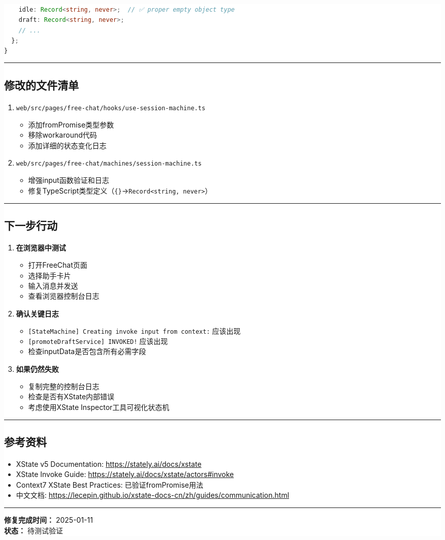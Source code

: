 ```typescript
    idle: Record<string, never>;  // ✅ proper empty object type
    draft: Record<string, never>;
    // ...
  };
}
```

---

## 修改的文件清单

1. `web/src/pages/free-chat/hooks/use-session-machine.ts`
   - 添加fromPromise类型参数
   - 移除workaround代码
   - 添加详细的状态变化日志

2. `web/src/pages/free-chat/machines/session-machine.ts`
   - 增强input函数验证和日志
   - 修复TypeScript类型定义（`{}`→`Record<string, never>`）

---

## 下一步行动

1. **在浏览器中测试**
   - 打开FreeChat页面
   - 选择助手卡片
   - 输入消息并发送
   - 查看浏览器控制台日志

2. **确认关键日志**
   - `[StateMachine] Creating invoke input from context:` 应该出现
   - `[promoteDraftService] INVOKED!` 应该出现
   - 检查inputData是否包含所有必需字段

3. **如果仍然失败**
   - 复制完整的控制台日志
   - 检查是否有XState内部错误
   - 考虑使用XState Inspector工具可视化状态机

---

## 参考资料

- XState v5 Documentation: https://stately.ai/docs/xstate
- XState Invoke Guide: https://stately.ai/docs/xstate/actors#invoke
- Context7 XState Best Practices: 已验证fromPromise用法
- 中文文档: https://lecepin.github.io/xstate-docs-cn/zh/guides/communication.html

---

**修复完成时间：** 2025-01-11  
**状态：** 待测试验证

